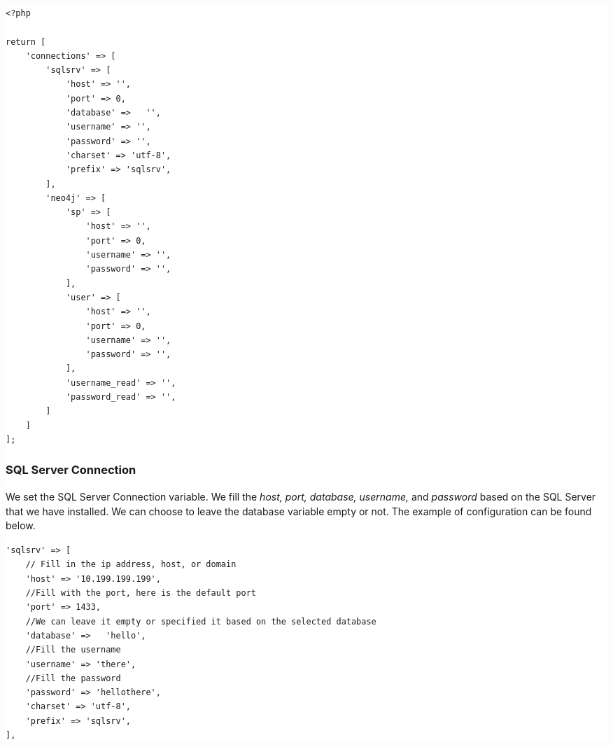 ```
<?php

return [
    'connections' => [
        'sqlsrv' => [
            'host' => '',
            'port' => 0,
            'database' =>   '',
            'username' => '',
            'password' => '',
            'charset' => 'utf-8',
            'prefix' => 'sqlsrv', 
        ],
        'neo4j' => [
            'sp' => [
                'host' => '',
                'port' => 0,
                'username' => '',
                'password' => '',
            ],
            'user' => [
                'host' => '',
                'port' => 0,
                'username' => '',
                'password' => '',
            ],
            'username_read' => '',
            'password_read' => '',
        ]
    ]
];
```

### SQL Server Connection
We set the SQL Server Connection variable. We fill the *host, port, database, username,* and *password* based on the SQL Server that we have installed. We can choose to leave the database variable empty or not. The example of configuration can be found below.

```
'sqlsrv' => [
    // Fill in the ip address, host, or domain
    'host' => '10.199.199.199',
    //Fill with the port, here is the default port
    'port' => 1433, 
    //We can leave it empty or specified it based on the selected database
    'database' =>   'hello',
    //Fill the username
    'username' => 'there', 
    //Fill the password
    'password' => 'hellothere', 
    'charset' => 'utf-8',
    'prefix' => 'sqlsrv', 
],
```
